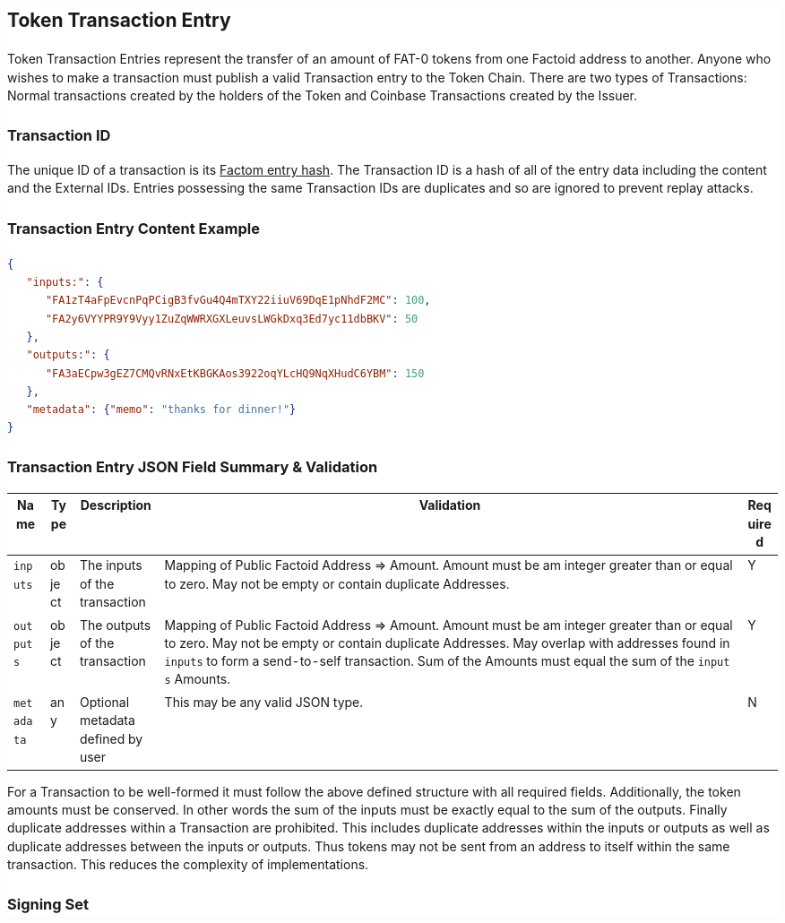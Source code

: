 
## Token Transaction Entry

Token Transaction Entries represent the transfer of an amount of FAT-0 tokens
from one Factoid address to another. Anyone who wishes to make a transaction
must publish a valid Transaction entry to the Token Chain. There are two types
of Transactions: Normal transactions created by the holders of the Token and
Coinbase Transactions created by the Issuer.

### Transaction ID

The unique ID of a transaction is its [Factom entry
hash](https://github.com/FactomProject/FactomDocs/blob/master/factomDataStructureDetails.md#entry-hash).
The Transaction ID is a hash of all of the entry data including the content and
the External IDs. Entries possessing the same Transaction IDs are duplicates
and so are ignored to prevent replay attacks.

### Transaction Entry Content Example

```json
{
   "inputs:": {
      "FA1zT4aFpEvcnPqPCigB3fvGu4Q4mTXY22iiuV69DqE1pNhdF2MC": 100,
      "FA2y6VYYPR9Y9Vyy1ZuZqWWRXGXLeuvsLWGkDxq3Ed7yc11dbBKV": 50
   },
   "outputs:": {
      "FA3aECpw3gEZ7CMQvRNxEtKBGKAos3922oqYLcHQ9NqXHudC6YBM": 150
   },
   "metadata": {"memo": "thanks for dinner!"}
}
```

### Transaction Entry JSON Field Summary & Validation

| Name      | Type   | Description                           | Validation                                                   | Required |
| --------- | ------ | ------------------------------------- | ------------------------------------------------------------ | -------- |
| `inputs`  | object | The inputs of the transaction   | Mapping of Public Factoid Address => Amount. Amount must be am integer greater than or equal to zero. May not be empty or contain duplicate Addresses. | Y        |
| `outputs` | object | The outputs of the transaction       | Mapping of Public Factoid Address => Amount. Amount must be am integer greater than or equal to zero. May not be empty or contain duplicate Addresses. May overlap with addresses found in `inputs` to form a send-to-self transaction. Sum of the Amounts must equal the sum of the `inputs` Amounts. | Y        |
| `metadata` | any    | Optional metadata defined by user        | This may be any valid JSON type.                                                     | N        |

For a Transaction to be well-formed it must follow the above defined structure
with all required fields. Additionally, the token amounts must be conserved.
In other words the sum of the inputs must be exactly equal to the sum of the
outputs. Finally duplicate addresses within a Transaction are prohibited. This
includes duplicate addresses within the inputs or outputs as well as duplicate
addresses between the inputs or outputs. Thus tokens may not be sent from an
address to itself within the same transaction. This reduces the complexity of
implementations.

### Signing Set
